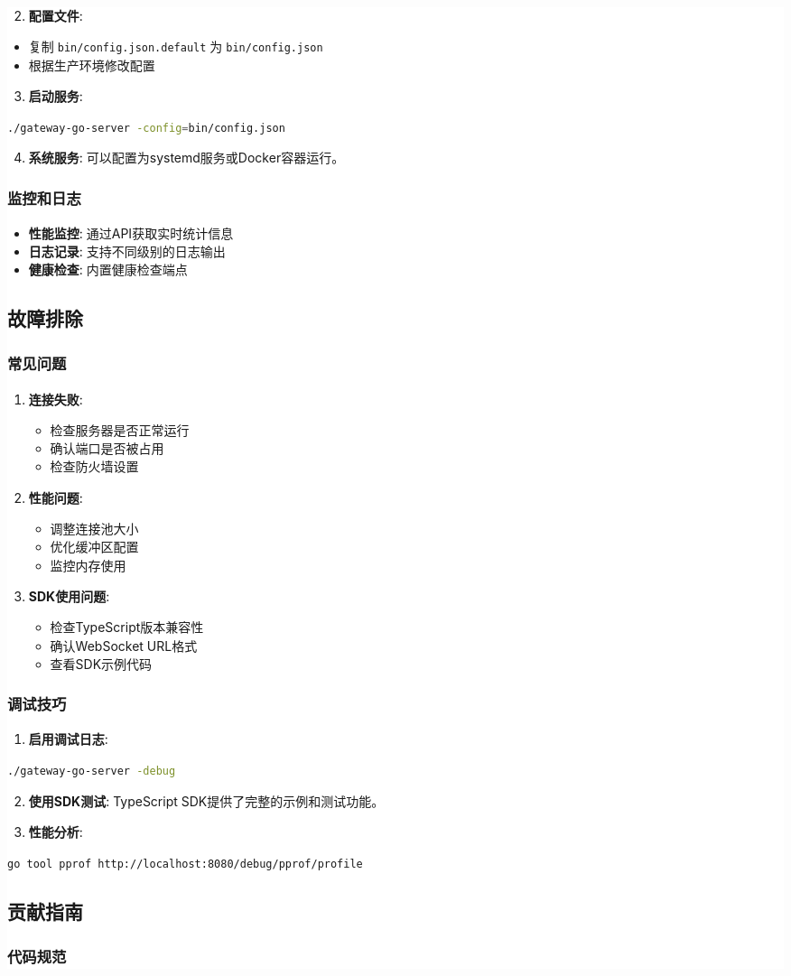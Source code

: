 2. **配置文件**:
- 复制 `bin/config.json.default` 为 `bin/config.json`
- 根据生产环境修改配置

3. **启动服务**:
```bash
./gateway-go-server -config=bin/config.json
```

4. **系统服务**:
可以配置为systemd服务或Docker容器运行。

### 监控和日志

- **性能监控**: 通过API获取实时统计信息
- **日志记录**: 支持不同级别的日志输出
- **健康检查**: 内置健康检查端点

## 故障排除

### 常见问题

1. **连接失败**:
   - 检查服务器是否正常运行
   - 确认端口是否被占用
   - 检查防火墙设置

2. **性能问题**:
   - 调整连接池大小
   - 优化缓冲区配置
   - 监控内存使用

3. **SDK使用问题**:
   - 检查TypeScript版本兼容性
   - 确认WebSocket URL格式
   - 查看SDK示例代码

### 调试技巧

1. **启用调试日志**:
```bash
./gateway-go-server -debug
```

2. **使用SDK测试**:
TypeScript SDK提供了完整的示例和测试功能。

3. **性能分析**:
```bash
go tool pprof http://localhost:8080/debug/pprof/profile
```

## 贡献指南

### 代码规范
